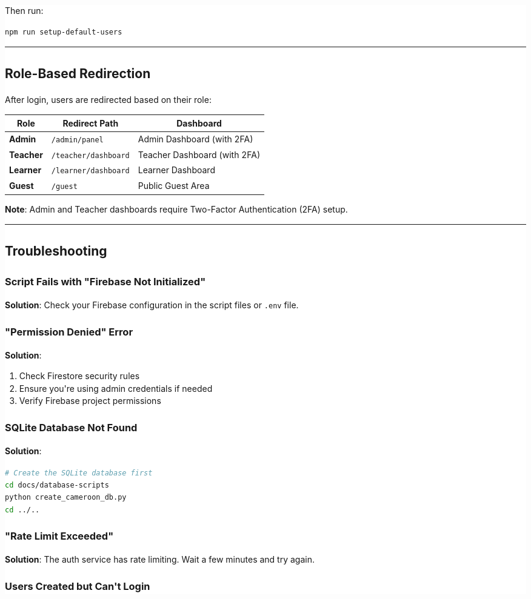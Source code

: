Then run:
```bash
npm run setup-default-users
```

---

## Role-Based Redirection

After login, users are redirected based on their role:

| Role | Redirect Path | Dashboard |
|------|---------------|-----------|
| **Admin** | `/admin/panel` | Admin Dashboard (with 2FA) |
| **Teacher** | `/teacher/dashboard` | Teacher Dashboard (with 2FA) |
| **Learner** | `/learner/dashboard` | Learner Dashboard |
| **Guest** | `/guest` | Public Guest Area |

**Note**: Admin and Teacher dashboards require Two-Factor Authentication (2FA) setup.

---

## Troubleshooting

### Script Fails with "Firebase Not Initialized"

**Solution**: Check your Firebase configuration in the script files or `.env` file.

### "Permission Denied" Error

**Solution**: 
1. Check Firestore security rules
2. Ensure you're using admin credentials if needed
3. Verify Firebase project permissions

### SQLite Database Not Found

**Solution**:
```bash
# Create the SQLite database first
cd docs/database-scripts
python create_cameroon_db.py
cd ../..
```

### "Rate Limit Exceeded"

**Solution**: The auth service has rate limiting. Wait a few minutes and try again.

### Users Created but Can't Login
